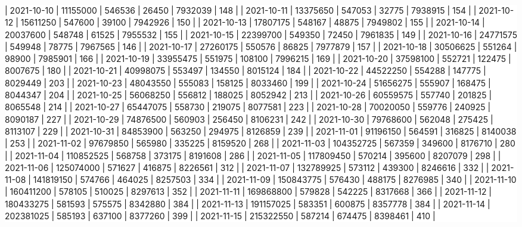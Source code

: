 | 2021-10-10 | 11155000 | 546536 | 26450 | 7932039 | 148 |
| 2021-10-11 | 13375650 | 547053 | 32775 | 7938915 | 154 |
| 2021-10-12 | 15611250 | 547600 | 39100 | 7942926 | 150 |
| 2021-10-13 | 17807175 | 548167 | 48875 | 7949802 | 155 |
| 2021-10-14 | 20037600 | 548748 | 61525 | 7955532 | 155 |
| 2021-10-15 | 22399700 | 549350 | 72450 | 7961835 | 149 |
| 2021-10-16 | 24771575 | 549948 | 78775 | 7967565 | 146 |
| 2021-10-17 | 27260175 | 550576 | 86825 | 7977879 | 157 |
| 2021-10-18 | 30506625 | 551264 | 98900 | 7985901 | 166 |
| 2021-10-19 | 33955475 | 551975 | 108100 | 7996215 | 169 |
| 2021-10-20 | 37598100 | 552721 | 122475 | 8007675 | 180 |
| 2021-10-21 | 40998075 | 553497 | 134550 | 8015124 | 184 |
| 2021-10-22 | 44522250 | 554288 | 147775 | 8029449 | 203 |
| 2021-10-23 | 48043550 | 555083 | 158125 | 8033460 | 199 |
| 2021-10-24 | 51656275 | 555907 | 168475 | 8044347 | 204 |
| 2021-10-25 | 56068250 | 556812 | 188025 | 8052942 | 213 |
| 2021-10-26 | 60559575 | 557740 | 201825 | 8065548 | 214 |
| 2021-10-27 | 65447075 | 558730 | 219075 | 8077581 | 223 |
| 2021-10-28 | 70020050 | 559776 | 240925 | 8090187 | 227 |
| 2021-10-29 | 74876500 | 560903 | 256450 | 8106231 | 242 |
| 2021-10-30 | 79768600 | 562048 | 275425 | 8113107 | 229 |
| 2021-10-31 | 84853900 | 563250 | 294975 | 8126859 | 239 |
| 2021-11-01 | 91196150 | 564591 | 316825 | 8140038 | 253 |
| 2021-11-02 | 97679850 | 565980 | 335225 | 8159520 | 268 |
| 2021-11-03 | 104352725 | 567359 | 349600 | 8176710 | 280 |
| 2021-11-04 | 110852525 | 568758 | 373175 | 8191608 | 286 |
| 2021-11-05 | 117809450 | 570214 | 395600 | 8207079 | 298 |
| 2021-11-06 | 125074000 | 571627 | 416875 | 8226561 | 312 |
| 2021-11-07 | 132789925 | 573112 | 439300 | 8246616 | 332 |
| 2021-11-08 | 141819150 | 574766 | 464025 | 8257503 | 334 |
| 2021-11-09 | 150843775 | 576430 | 488175 | 8276985 | 340 |
| 2021-11-10 | 160411200 | 578105 | 510025 | 8297613 | 352 |
| 2021-11-11 | 169868800 | 579828 | 542225 | 8317668 | 366 |
| 2021-11-12 | 180433275 | 581593 | 575575 | 8342880 | 384 |
| 2021-11-13 | 191157025 | 583351 | 600875 | 8357778 | 384 |
| 2021-11-14 | 202381025 | 585193 | 637100 | 8377260 | 399 |
| 2021-11-15 | 215322550 | 587214 | 674475 | 8398461 | 410 |